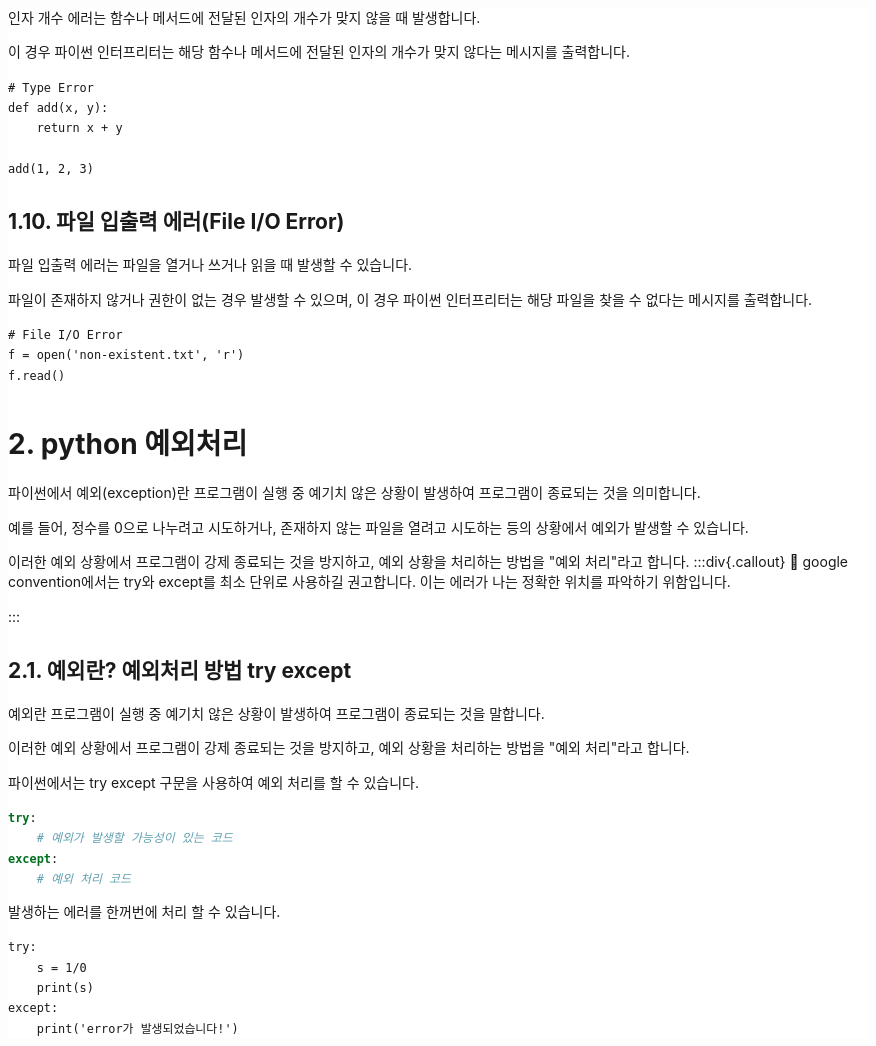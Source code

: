 인자 개수 에러는 함수나 메서드에 전달된 인자의 개수가 맞지 않을 때 발생합니다.

이 경우 파이썬 인터프리터는 해당 함수나 메서드에 전달된 인자의 개수가 맞지 않다는 메시지를 출력합니다.

```python-exec
# Type Error
def add(x, y):
    return x + y

add(1, 2, 3)
```

## **1.10. 파일 입출력 에러(File I/O Error)**

파일 입출력 에러는 파일을 열거나 쓰거나 읽을 때 발생할 수 있습니다.

파일이 존재하지 않거나 권한이 없는 경우 발생할 수 있으며, 이 경우 파이썬 인터프리터는 해당 파일을 찾을 수 없다는 메시지를 출력합니다.

```python-exec
# File I/O Error
f = open('non-existent.txt', 'r')
f.read()
```

# 2. python 예외처리

파이썬에서 예외(exception)란 프로그램이 실행 중 예기치 않은 상황이 발생하여 프로그램이 종료되는 것을 의미합니다.

예를 들어, 정수를 0으로 나누려고 시도하거나, 존재하지 않는 파일을 열려고 시도하는 등의 상황에서 예외가 발생할 수 있습니다.

이러한 예외 상황에서 프로그램이 강제 종료되는 것을 방지하고, 예외 상황을 처리하는 방법을 "예외 처리"라고 합니다.
:::div{.callout}
🧐 google convention에서는 try와 except를 최소 단위로 사용하길 권고합니다. 이는 에러가 나는 정확한 위치를 파악하기 위함입니다.

:::

## **2.1. 예외란? 예외처리 방법 try except**

예외란 프로그램이 실행 중 예기치 않은 상황이 발생하여 프로그램이 종료되는 것을 말합니다.

이러한 예외 상황에서 프로그램이 강제 종료되는 것을 방지하고, 예외 상황을 처리하는 방법을 "예외 처리"라고 합니다.

파이썬에서는 try except 구문을 사용하여 예외 처리를 할 수 있습니다.

```python
try:
    # 예외가 발생할 가능성이 있는 코드
except:
    # 예외 처리 코드
```

발생하는 에러를 한꺼번에 처리 할 수 있습니다.

```python-exec
try:
    s = 1/0
    print(s)
except:
    print('error가 발생되었습니다!')
```
